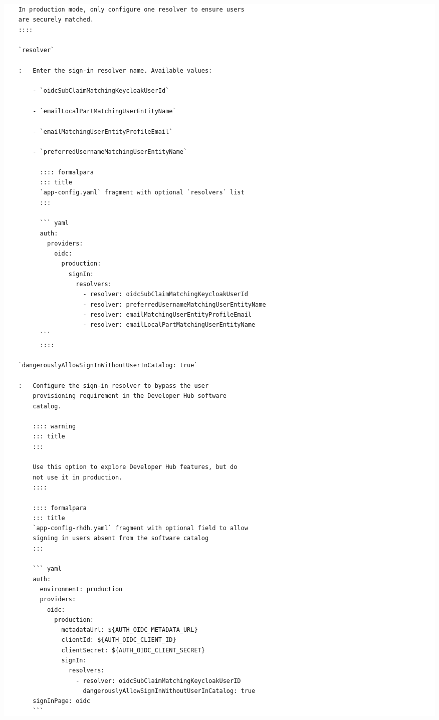         In production mode, only configure one resolver to ensure users
        are securely matched.
        ::::

        `resolver`

        :   Enter the sign-in resolver name. Available values:

            - `oidcSubClaimMatchingKeycloakUserId`

            - `emailLocalPartMatchingUserEntityName`

            - `emailMatchingUserEntityProfileEmail`

            - `preferredUsernameMatchingUserEntityName`

              :::: formalpara
              ::: title
              `app-config.yaml` fragment with optional `resolvers` list
              :::

              ``` yaml
              auth:
                providers:
                  oidc:
                    production:
                      signIn:
                        resolvers:
                          - resolver: oidcSubClaimMatchingKeycloakUserId
                          - resolver: preferredUsernameMatchingUserEntityName
                          - resolver: emailMatchingUserEntityProfileEmail
                          - resolver: emailLocalPartMatchingUserEntityName
              ```
              ::::

        `dangerouslyAllowSignInWithoutUserInCatalog: true`

        :   Configure the sign-in resolver to bypass the user
            provisioning requirement in the Developer Hub software
            catalog.

            :::: warning
            ::: title
            :::

            Use this option to explore Developer Hub features, but do
            not use it in production.
            ::::

            :::: formalpara
            ::: title
            `app-config-rhdh.yaml` fragment with optional field to allow
            signing in users absent from the software catalog
            :::

            ``` yaml
            auth:
              environment: production
              providers:
                oidc:
                  production:
                    metadataUrl: ${AUTH_OIDC_METADATA_URL}
                    clientId: ${AUTH_OIDC_CLIENT_ID}
                    clientSecret: ${AUTH_OIDC_CLIENT_SECRET}
                    signIn:
                      resolvers:
                        - resolver: oidcSubClaimMatchingKeycloakUserID
                          dangerouslyAllowSignInWithoutUserInCatalog: true
            signInPage: oidc
            ```